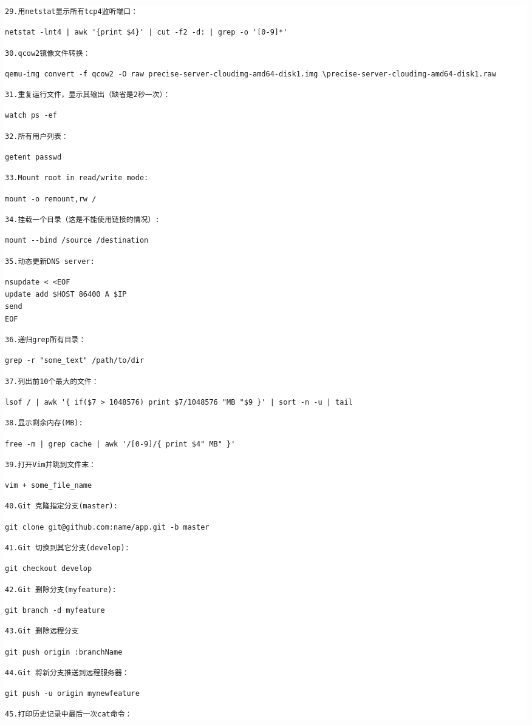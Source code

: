     29.用netstat显示所有tcp4监听端口：
```
netstat -lnt4 | awk '{print $4}' | cut -f2 -d: | grep -o '[0-9]*'
```
    30.qcow2镜像文件转换：
```
qemu-img convert -f qcow2 -O raw precise-server-cloudimg-amd64-disk1.img \precise-server-cloudimg-amd64-disk1.raw
```
    31.重复运行文件，显示其输出（缺省是2秒一次）：
```
watch ps -ef
```
    32.所有用户列表：
```
getent passwd
```
    33.Mount root in read/write mode:
```
mount -o remount,rw /
```
    34.挂载一个目录（这是不能使用链接的情况）:
```
mount --bind /source /destination
```
    35.动态更新DNS server:
```
nsupdate < <EOF
update add $HOST 86400 A $IP
send
EOF
```
    36.递归grep所有目录：
```
grep -r "some_text" /path/to/dir
```
    37.列出前10个最大的文件：
```
lsof / | awk '{ if($7 > 1048576) print $7/1048576 "MB "$9 }' | sort -n -u | tail
```
    38.显示剩余内存(MB):
```
free -m | grep cache | awk '/[0-9]/{ print $4" MB" }'
```
    39.打开Vim并跳到文件末：
```
vim + some_file_name
```
    40.Git 克隆指定分支(master):
```
git clone git@github.com:name/app.git -b master
```
    41.Git 切换到其它分支(develop):
```
git checkout develop
```
    42.Git 删除分支(myfeature):
```
git branch -d myfeature
```
    43.Git 删除远程分支
```
git push origin :branchName
```
    44.Git 将新分支推送到远程服务器：
```
git push -u origin mynewfeature
```
    45.打印历史记录中最后一次cat命令：
```
```